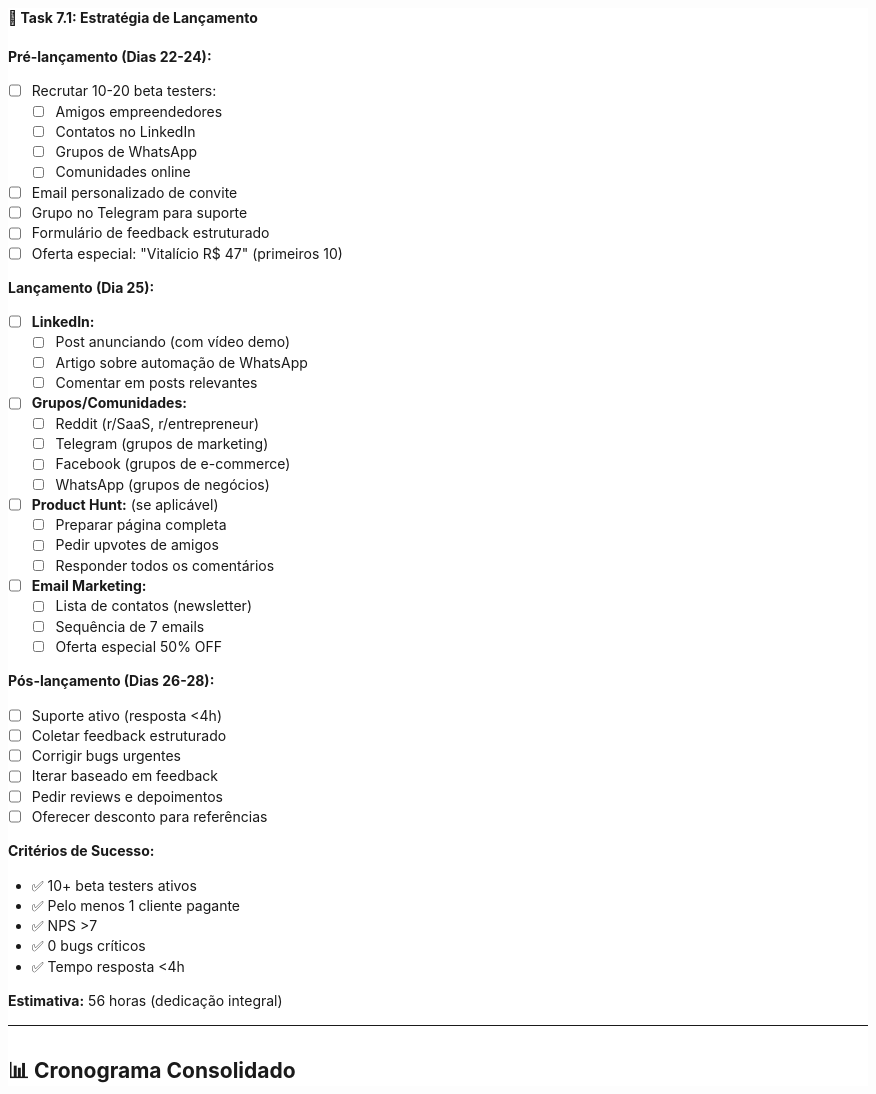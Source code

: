 #### 🎯 Task 7.1: Estratégia de Lançamento

**Pré-lançamento (Dias 22-24):**
- [ ] Recrutar 10-20 beta testers:
  - [ ] Amigos empreendedores
  - [ ] Contatos no LinkedIn
  - [ ] Grupos de WhatsApp
  - [ ] Comunidades online
- [ ] Email personalizado de convite
- [ ] Grupo no Telegram para suporte
- [ ] Formulário de feedback estruturado
- [ ] Oferta especial: "Vitalício R$ 47" (primeiros 10)

**Lançamento (Dia 25):**
- [ ] **LinkedIn:**
  - [ ] Post anunciando (com vídeo demo)
  - [ ] Artigo sobre automação de WhatsApp
  - [ ] Comentar em posts relevantes
- [ ] **Grupos/Comunidades:**
  - [ ] Reddit (r/SaaS, r/entrepreneur)
  - [ ] Telegram (grupos de marketing)
  - [ ] Facebook (grupos de e-commerce)
  - [ ] WhatsApp (grupos de negócios)
- [ ] **Product Hunt:** (se aplicável)
  - [ ] Preparar página completa
  - [ ] Pedir upvotes de amigos
  - [ ] Responder todos os comentários
- [ ] **Email Marketing:**
  - [ ] Lista de contatos (newsletter)
  - [ ] Sequência de 7 emails
  - [ ] Oferta especial 50% OFF

**Pós-lançamento (Dias 26-28):**
- [ ] Suporte ativo (resposta <4h)
- [ ] Coletar feedback estruturado
- [ ] Corrigir bugs urgentes
- [ ] Iterar baseado em feedback
- [ ] Pedir reviews e depoimentos
- [ ] Oferecer desconto para referências

**Critérios de Sucesso:**
- ✅ 10+ beta testers ativos
- ✅ Pelo menos 1 cliente pagante
- ✅ NPS >7
- ✅ 0 bugs críticos
- ✅ Tempo resposta <4h

**Estimativa:** 56 horas (dedicação integral)

---

## 📊 Cronograma Consolidado
